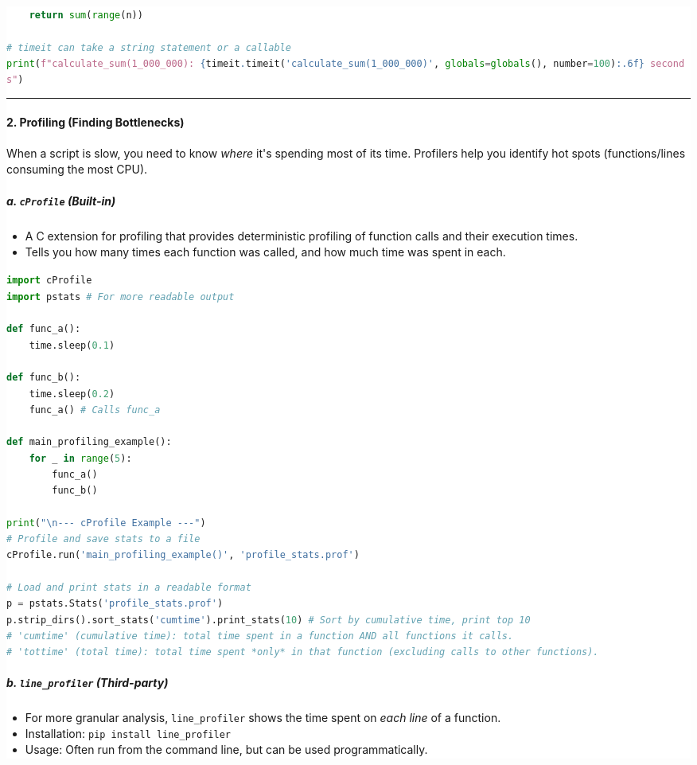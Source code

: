 ```python
    return sum(range(n))

# timeit can take a string statement or a callable
print(f"calculate_sum(1_000_000): {timeit.timeit('calculate_sum(1_000_000)', globals=globals(), number=100):.6f} seconds")
```

-----

#### 2\. Profiling (Finding Bottlenecks)

When a script is slow, you need to know *where* it's spending most of its time. Profilers help you identify hot spots (functions/lines consuming the most CPU).

##### a. `cProfile` (Built-in)

  * A C extension for profiling that provides deterministic profiling of function calls and their execution times.
  * Tells you how many times each function was called, and how much time was spent in each.



```python
import cProfile
import pstats # For more readable output

def func_a():
    time.sleep(0.1)

def func_b():
    time.sleep(0.2)
    func_a() # Calls func_a

def main_profiling_example():
    for _ in range(5):
        func_a()
        func_b()

print("\n--- cProfile Example ---")
# Profile and save stats to a file
cProfile.run('main_profiling_example()', 'profile_stats.prof')

# Load and print stats in a readable format
p = pstats.Stats('profile_stats.prof')
p.strip_dirs().sort_stats('cumtime').print_stats(10) # Sort by cumulative time, print top 10
# 'cumtime' (cumulative time): total time spent in a function AND all functions it calls.
# 'tottime' (total time): total time spent *only* in that function (excluding calls to other functions).
```

##### b. `line_profiler` (Third-party)

  * For more granular analysis, `line_profiler` shows the time spent on *each line* of a function.
  * Installation: `pip install line_profiler`
  * Usage: Often run from the command line, but can be used programmatically.
